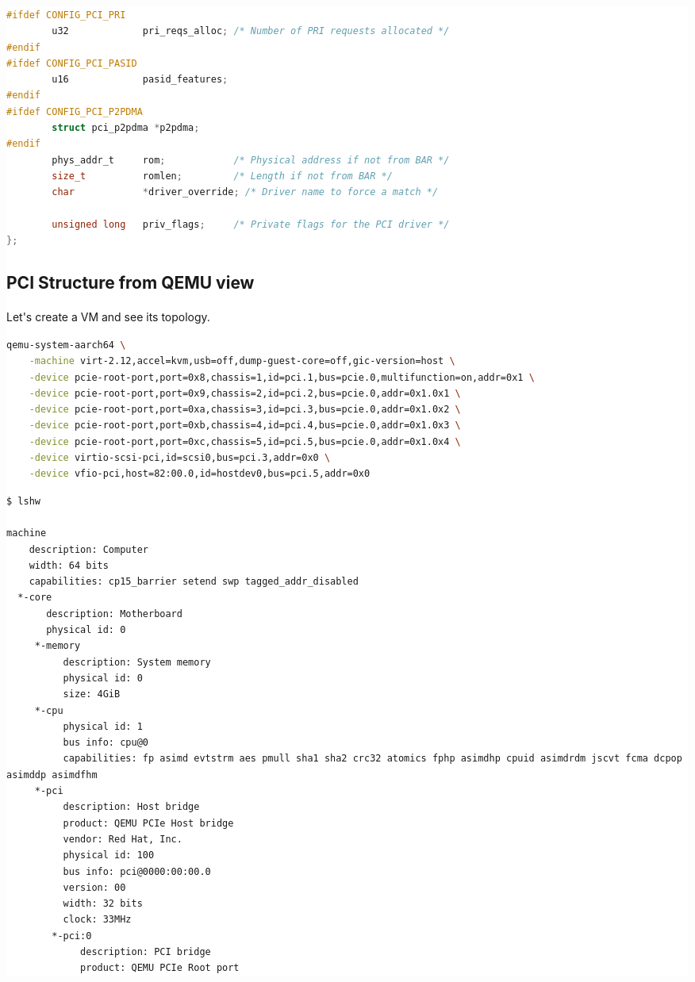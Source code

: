 ```c
#ifdef CONFIG_PCI_PRI
        u32             pri_reqs_alloc; /* Number of PRI requests allocated */
#endif
#ifdef CONFIG_PCI_PASID
        u16             pasid_features;
#endif
#ifdef CONFIG_PCI_P2PDMA
        struct pci_p2pdma *p2pdma;
#endif
        phys_addr_t     rom;            /* Physical address if not from BAR */
        size_t          romlen;         /* Length if not from BAR */
        char            *driver_override; /* Driver name to force a match */

        unsigned long   priv_flags;     /* Private flags for the PCI driver */
};
```

## PCI Structure from QEMU view

Let's create a VM and see its topology.

```bash
qemu-system-aarch64 \
	-machine virt-2.12,accel=kvm,usb=off,dump-guest-core=off,gic-version=host \
	-device pcie-root-port,port=0x8,chassis=1,id=pci.1,bus=pcie.0,multifunction=on,addr=0x1 \
	-device pcie-root-port,port=0x9,chassis=2,id=pci.2,bus=pcie.0,addr=0x1.0x1 \
	-device pcie-root-port,port=0xa,chassis=3,id=pci.3,bus=pcie.0,addr=0x1.0x2 \
	-device pcie-root-port,port=0xb,chassis=4,id=pci.4,bus=pcie.0,addr=0x1.0x3 \
	-device pcie-root-port,port=0xc,chassis=5,id=pci.5,bus=pcie.0,addr=0x1.0x4 \
	-device virtio-scsi-pci,id=scsi0,bus=pci.3,addr=0x0 \
	-device vfio-pci,host=82:00.0,id=hostdev0,bus=pci.5,addr=0x0
```

```
$ lshw

machine
    description: Computer
    width: 64 bits
    capabilities: cp15_barrier setend swp tagged_addr_disabled
  *-core
       description: Motherboard
       physical id: 0
     *-memory
          description: System memory
          physical id: 0
          size: 4GiB
     *-cpu
          physical id: 1
          bus info: cpu@0
          capabilities: fp asimd evtstrm aes pmull sha1 sha2 crc32 atomics fphp asimdhp cpuid asimdrdm jscvt fcma dcpop asimddp asimdfhm
     *-pci
          description: Host bridge
          product: QEMU PCIe Host bridge
          vendor: Red Hat, Inc.
          physical id: 100
          bus info: pci@0000:00:00.0
          version: 00
          width: 32 bits
          clock: 33MHz
        *-pci:0
             description: PCI bridge
             product: QEMU PCIe Root port
```